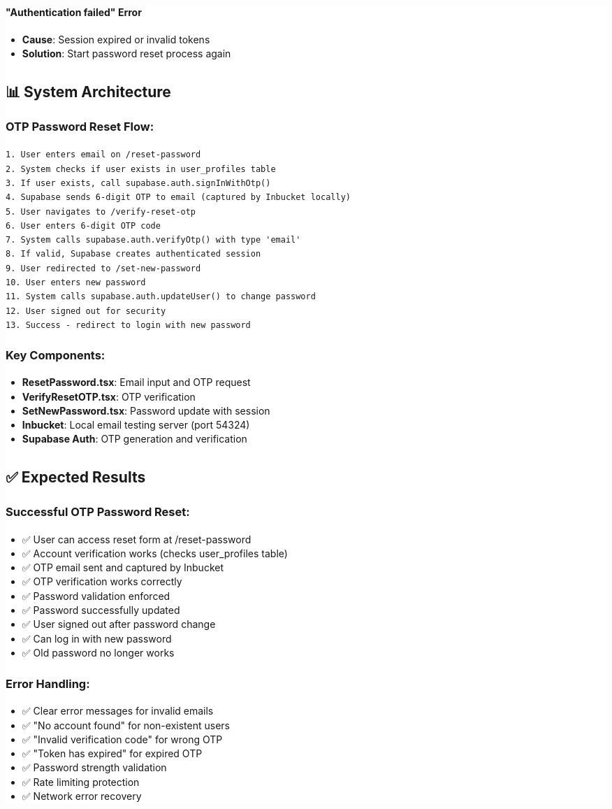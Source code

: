 #### **"Authentication failed" Error**
- **Cause**: Session expired or invalid tokens
- **Solution**: Start password reset process again

## 📊 **System Architecture**

### **OTP Password Reset Flow:**
```
1. User enters email on /reset-password
2. System checks if user exists in user_profiles table
3. If user exists, call supabase.auth.signInWithOtp()
4. Supabase sends 6-digit OTP to email (captured by Inbucket locally)
5. User navigates to /verify-reset-otp
6. User enters 6-digit OTP code
7. System calls supabase.auth.verifyOtp() with type 'email'
8. If valid, Supabase creates authenticated session
9. User redirected to /set-new-password
10. User enters new password
11. System calls supabase.auth.updateUser() to change password
12. User signed out for security
13. Success - redirect to login with new password
```

### **Key Components:**
- **ResetPassword.tsx**: Email input and OTP request
- **VerifyResetOTP.tsx**: OTP verification
- **SetNewPassword.tsx**: Password update with session
- **Inbucket**: Local email testing server (port 54324)
- **Supabase Auth**: OTP generation and verification

## ✅ **Expected Results**

### **Successful OTP Password Reset:**
- ✅ User can access reset form at /reset-password
- ✅ Account verification works (checks user_profiles table)
- ✅ OTP email sent and captured by Inbucket
- ✅ OTP verification works correctly
- ✅ Password validation enforced
- ✅ Password successfully updated
- ✅ User signed out after password change
- ✅ Can log in with new password
- ✅ Old password no longer works

### **Error Handling:**
- ✅ Clear error messages for invalid emails
- ✅ "No account found" for non-existent users
- ✅ "Invalid verification code" for wrong OTP
- ✅ "Token has expired" for expired OTP
- ✅ Password strength validation
- ✅ Rate limiting protection
- ✅ Network error recovery
